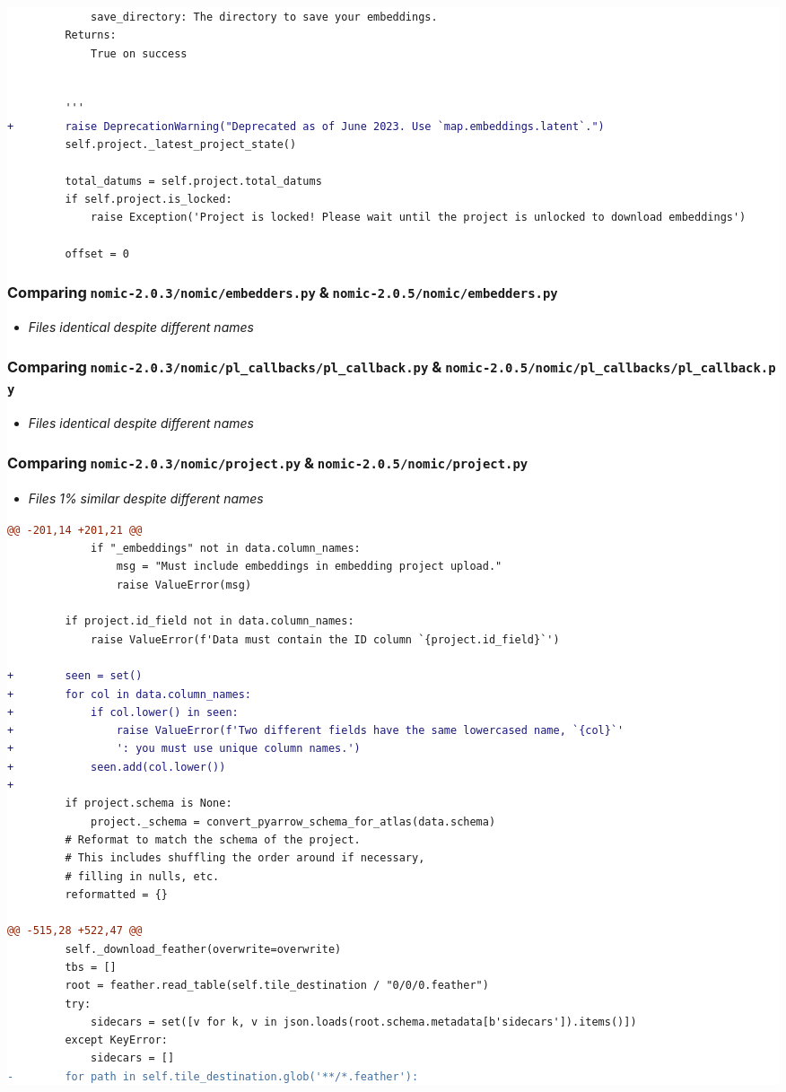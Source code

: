 ```diff
             save_directory: The directory to save your embeddings.
         Returns:
             True on success
 
 
         '''
+        raise DeprecationWarning("Deprecated as of June 2023. Use `map.embeddings.latent`.")
         self.project._latest_project_state()
 
         total_datums = self.project.total_datums
         if self.project.is_locked:
             raise Exception('Project is locked! Please wait until the project is unlocked to download embeddings')
 
         offset = 0
```

### Comparing `nomic-2.0.3/nomic/embedders.py` & `nomic-2.0.5/nomic/embedders.py`

 * *Files identical despite different names*

### Comparing `nomic-2.0.3/nomic/pl_callbacks/pl_callback.py` & `nomic-2.0.5/nomic/pl_callbacks/pl_callback.py`

 * *Files identical despite different names*

### Comparing `nomic-2.0.3/nomic/project.py` & `nomic-2.0.5/nomic/project.py`

 * *Files 1% similar despite different names*

```diff
@@ -201,14 +201,21 @@
             if "_embeddings" not in data.column_names:
                 msg = "Must include embeddings in embedding project upload."
                 raise ValueError(msg)
 
         if project.id_field not in data.column_names:
             raise ValueError(f'Data must contain the ID column `{project.id_field}`')
 
+        seen = set()
+        for col in data.column_names:
+            if col.lower() in seen:
+                raise ValueError(f'Two different fields have the same lowercased name, `{col}`'
+                ': you must use unique column names.')
+            seen.add(col.lower())
+            
         if project.schema is None:
             project._schema = convert_pyarrow_schema_for_atlas(data.schema)
         # Reformat to match the schema of the project.
         # This includes shuffling the order around if necessary,
         # filling in nulls, etc.
         reformatted = {}
 
@@ -515,28 +522,47 @@
         self._download_feather(overwrite=overwrite)
         tbs = []
         root = feather.read_table(self.tile_destination / "0/0/0.feather")
         try:
             sidecars = set([v for k, v in json.loads(root.schema.metadata[b'sidecars']).items()])
         except KeyError:
             sidecars = []
-        for path in self.tile_destination.glob('**/*.feather'):
```
